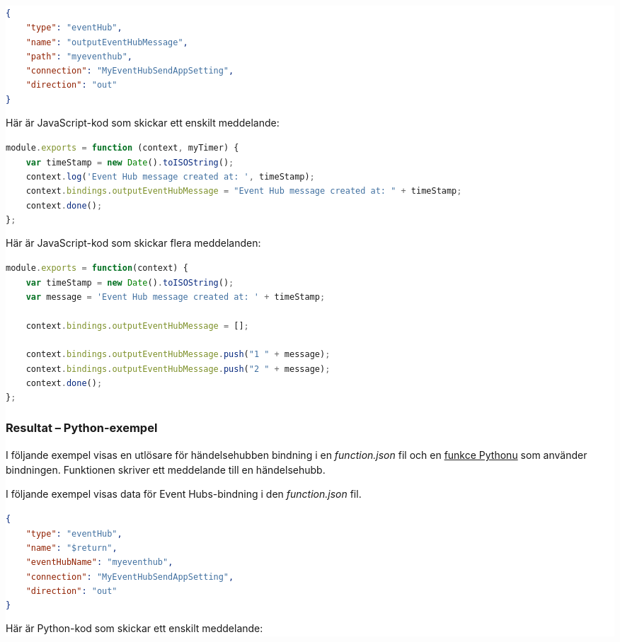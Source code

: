 ```json
{
    "type": "eventHub",
    "name": "outputEventHubMessage",
    "path": "myeventhub",
    "connection": "MyEventHubSendAppSetting",
    "direction": "out"
}
```

Här är JavaScript-kod som skickar ett enskilt meddelande:

```javascript
module.exports = function (context, myTimer) {
    var timeStamp = new Date().toISOString();
    context.log('Event Hub message created at: ', timeStamp);   
    context.bindings.outputEventHubMessage = "Event Hub message created at: " + timeStamp;
    context.done();
};
```

Här är JavaScript-kod som skickar flera meddelanden:

```javascript
module.exports = function(context) {
    var timeStamp = new Date().toISOString();
    var message = 'Event Hub message created at: ' + timeStamp;

    context.bindings.outputEventHubMessage = [];

    context.bindings.outputEventHubMessage.push("1 " + message);
    context.bindings.outputEventHubMessage.push("2 " + message);
    context.done();
};
```

### <a name="output---python-example"></a>Resultat – Python-exempel

I följande exempel visas en utlösare för händelsehubben bindning i en *function.json* fil och en [funkce Pythonu](functions-reference-python.md) som använder bindningen. Funktionen skriver ett meddelande till en händelsehubb.

I följande exempel visas data för Event Hubs-bindning i den *function.json* fil.

```json
{
    "type": "eventHub",
    "name": "$return",
    "eventHubName": "myeventhub",
    "connection": "MyEventHubSendAppSetting",
    "direction": "out"
}
```

Här är Python-kod som skickar ett enskilt meddelande:
